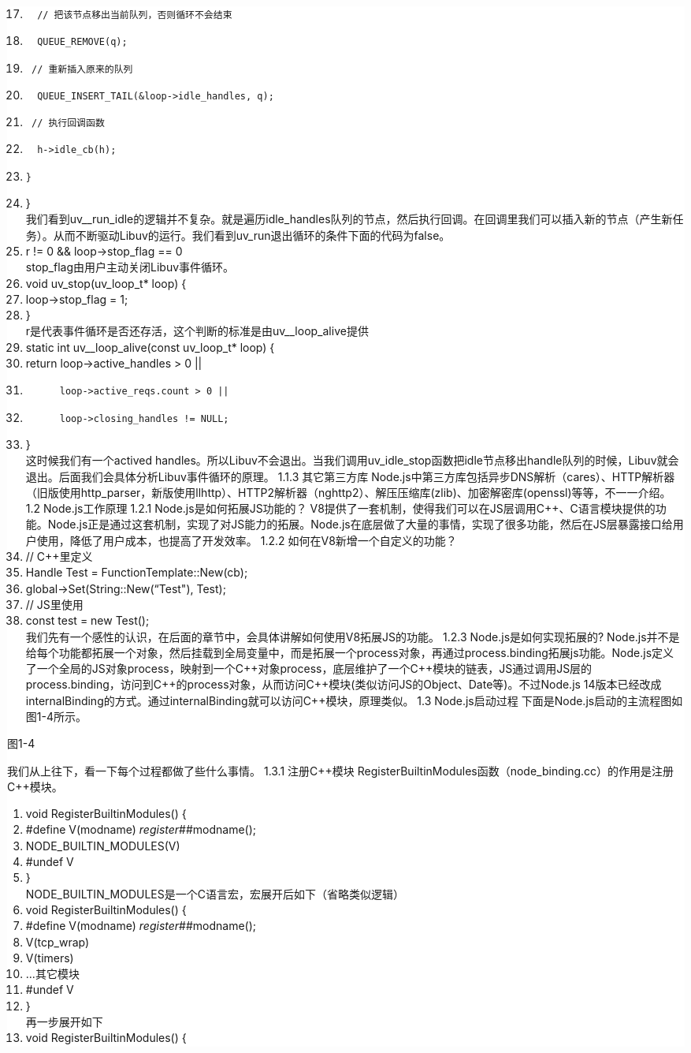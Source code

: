 17.       // 把该节点移出当前队列，否则循环不会结束  
18.       QUEUE_REMOVE(q);   
19.      // 重新插入原来的队列  
20.       QUEUE_INSERT_TAIL(&loop->idle_handles, q);  
21.      // 执行回调函数  
22.       h->idle_cb(h);  
23.     }                                                                           
24.   }    
我们看到uv__run_idle的逻辑并不复杂。就是遍历idle_handles队列的节点，然后执行回调。在回调里我们可以插入新的节点（产生新任务）。从而不断驱动Libuv的运行。我们看到uv_run退出循环的条件下面的代码为false。
1.  r != 0 && loop->stop_flag == 0  
stop_flag由用户主动关闭Libuv事件循环。
1.  void uv_stop(uv_loop_t* loop) {  
2.    loop->stop_flag = 1;  
3.  }  
r是代表事件循环是否还存活，这个判断的标准是由uv__loop_alive提供
1.  static int uv__loop_alive(const uv_loop_t* loop) {  
2.    return loop->active_handles > 0 ||  
3.           loop->active_reqs.count > 0 ||  
4.           loop->closing_handles != NULL;  
5.  }  
这时候我们有一个actived handles。所以Libuv不会退出。当我们调用uv_idle_stop函数把idle节点移出handle队列的时候，Libuv就会退出。后面我们会具体分析Libuv事件循环的原理。
1.1.3 其它第三方库
Node.js中第三方库包括异步DNS解析（cares）、HTTP解析器（旧版使用http_parser，新版使用llhttp）、HTTP2解析器（nghttp2）、解压压缩库(zlib)、加密解密库(openssl)等等，不一一介绍。
1.2 Node.js工作原理
1.2.1 Node.js是如何拓展JS功能的？
V8提供了一套机制，使得我们可以在JS层调用C++、C语言模块提供的功能。Node.js正是通过这套机制，实现了对JS能力的拓展。Node.js在底层做了大量的事情，实现了很多功能，然后在JS层暴露接口给用户使用，降低了用户成本，也提高了开发效率。
1.2.2 如何在V8新增一个自定义的功能？
1.  // C++里定义  
2.  Handle<FunctionTemplate> Test = FunctionTemplate::New(cb);
3.  global->Set(String::New(“Test"), Test);  
4.  // JS里使用    
5.  const test = new Test();  
我们先有一个感性的认识，在后面的章节中，会具体讲解如何使用V8拓展JS的功能。
1.2.3 Node.js是如何实现拓展的?
Node.js并不是给每个功能都拓展一个对象，然后挂载到全局变量中，而是拓展一个process对象，再通过process.binding拓展js功能。Node.js定义了一个全局的JS对象process，映射到一个C++对象process，底层维护了一个C++模块的链表，JS通过调用JS层的process.binding，访问到C++的process对象，从而访问C++模块(类似访问JS的Object、Date等)。不过Node.js 14版本已经改成internalBinding的方式。通过internalBinding就可以访问C++模块，原理类似。
1.3 Node.js启动过程
下面是Node.js启动的主流程图如图1-4所示。
 

图1-4

我们从上往下，看一下每个过程都做了些什么事情。
1.3.1 注册C++模块 
RegisterBuiltinModules函数（node_binding.cc）的作用是注册C++模块。
1.  void RegisterBuiltinModules() {  
2.  #define V(modname) _register_##modname();  
3.    NODE_BUILTIN_MODULES(V)  
4.  #undef V  
5.  }  
NODE_BUILTIN_MODULES是一个C语言宏，宏展开后如下（省略类似逻辑）
1.  void RegisterBuiltinModules() {  
2.  #define V(modname) _register_##modname();  
3.    V(tcp_wrap)   
4.    V(timers)  
5.    ...其它模块  
6.  #undef V  
7.  }  
再一步展开如下
1.  void RegisterBuiltinModules() {  